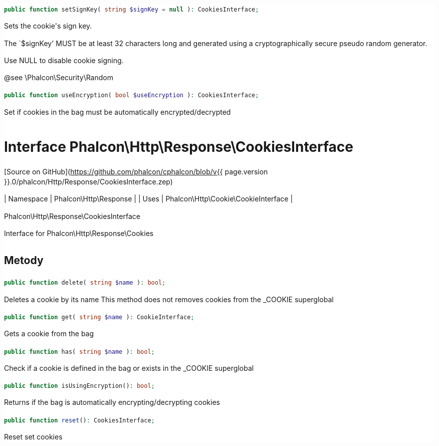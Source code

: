 
```php
public function setSignKey( string $signKey = null ): CookiesInterface;
```
Sets the cookie's sign key.

The `$signKey' MUST be at least 32 characters long and generated using a cryptographically secure pseudo random generator.

Use NULL to disable cookie signing.

@see \Phalcon\Security\Random


```php
public function useEncryption( bool $useEncryption ): CookiesInterface;
```
Set if cookies in the bag must be automatically encrypted/decrypted




<h1 id="http-response-cookiesinterface">Interface Phalcon\Http\Response\CookiesInterface</h1>

[Source on GitHub](https://github.com/phalcon/cphalcon/blob/v{{ page.version }}.0/phalcon/Http/Response/CookiesInterface.zep)

| Namespace  | Phalcon\Http\Response | | Uses       | Phalcon\Http\Cookie\CookieInterface |

Phalcon\Http\Response\CookiesInterface

Interface for Phalcon\Http\Response\Cookies


## Metody

```php
public function delete( string $name ): bool;
```
Deletes a cookie by its name This method does not removes cookies from the _COOKIE superglobal


```php
public function get( string $name ): CookieInterface;
```
Gets a cookie from the bag


```php
public function has( string $name ): bool;
```
Check if a cookie is defined in the bag or exists in the _COOKIE superglobal


```php
public function isUsingEncryption(): bool;
```
Returns if the bag is automatically encrypting/decrypting cookies


```php
public function reset(): CookiesInterface;
```
Reset set cookies
